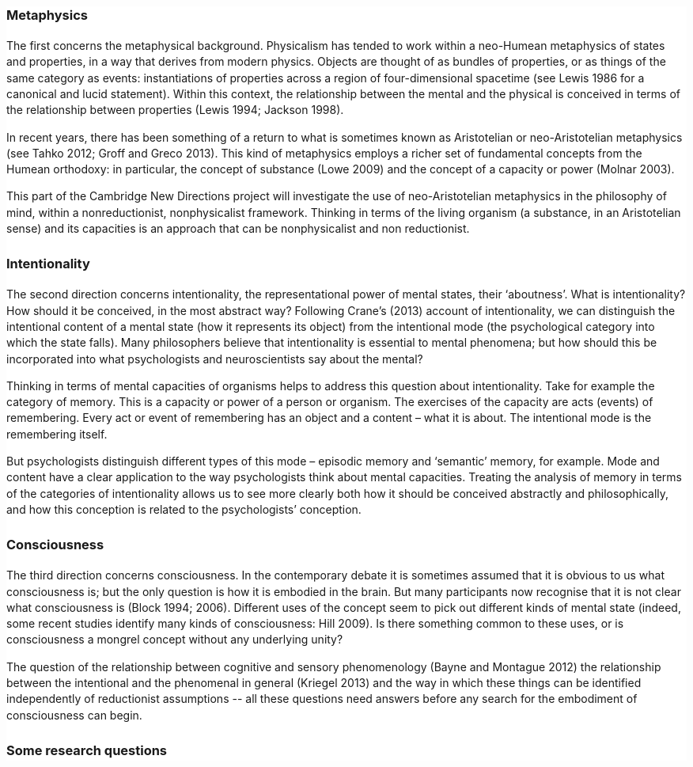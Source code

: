 ### Metaphysics

The first concerns the metaphysical background. Physicalism has tended to work within a neo-Humean metaphysics of states and properties, in a way that derives from modern physics. Objects are thought of as bundles of properties, or as things of the same category as events: instantiations of properties across a region of four-dimensional spacetime (see Lewis 1986 for a canonical and lucid statement). Within this context, the relationship between the mental and the physical is conceived in terms of the relationship between properties (Lewis 1994; Jackson 1998). 

In recent years, there has been something of a return to what is sometimes known as Aristotelian or neo-Aristotelian metaphysics (see Tahko 2012; Groff and Greco 2013). This kind of metaphysics employs a richer set of fundamental concepts from the Humean orthodoxy: in particular, the concept of substance (Lowe 2009) and the concept of a capacity or power (Molnar 2003). 

This part of the Cambridge New Directions project will investigate the use of neo-Aristotelian metaphysics in the philosophy of mind, within a nonreductionist, nonphysicalist framework. Thinking in terms of the living organism (a substance, in an Aristotelian sense) and its capacities is an approach that can be nonphysicalist and non reductionist.

### Intentionality

The second direction concerns intentionality, the representational power of mental states, their ‘aboutness’. What is intentionality? How should it be conceived, in the most abstract way? Following Crane’s (2013) account of intentionality, we can distinguish the intentional content of a mental state (how it represents its object) from the intentional mode (the psychological category into which the state falls). Many philosophers believe that intentionality is essential to mental phenomena; but how should this be incorporated into what psychologists and neuroscientists say about the mental? 

Thinking in terms of mental capacities of organisms helps to address this question about intentionality. Take for example the category of memory. This is a capacity or power of a person or organism. The exercises of the capacity are acts (events) of remembering. Every act or event of remembering has an object and a content – what it is about. The intentional mode is the remembering itself. 

But psychologists distinguish different types of this mode – episodic memory and ‘semantic’ memory, for example. Mode and content have a clear application to the way psychologists think about mental capacities. Treating the analysis of memory in terms of the categories of intentionality allows us to see more clearly both how it should be conceived abstractly and philosophically, and how this conception is related to the psychologists’ conception.

### Consciousness

The third direction concerns consciousness. In the contemporary debate it is sometimes assumed that it is obvious to us what consciousness is; but the only question is how it is embodied in the brain. But many participants now recognise that it is not clear what consciousness is (Block 1994; 2006). Different uses of the concept seem to pick out different kinds of mental state (indeed, some recent studies identify many kinds of consciousness: Hill 2009). Is there something common to these uses, or is consciousness a mongrel concept without any underlying unity? 

The question of the relationship between cognitive and sensory phenomenology (Bayne and Montague 2012) the relationship between the intentional and the phenomenal in general (Kriegel 2013) and the way in which these things can be identified independently of reductionist assumptions -- all these questions need answers before any search for the embodiment of consciousness can begin.

### Some research questions
